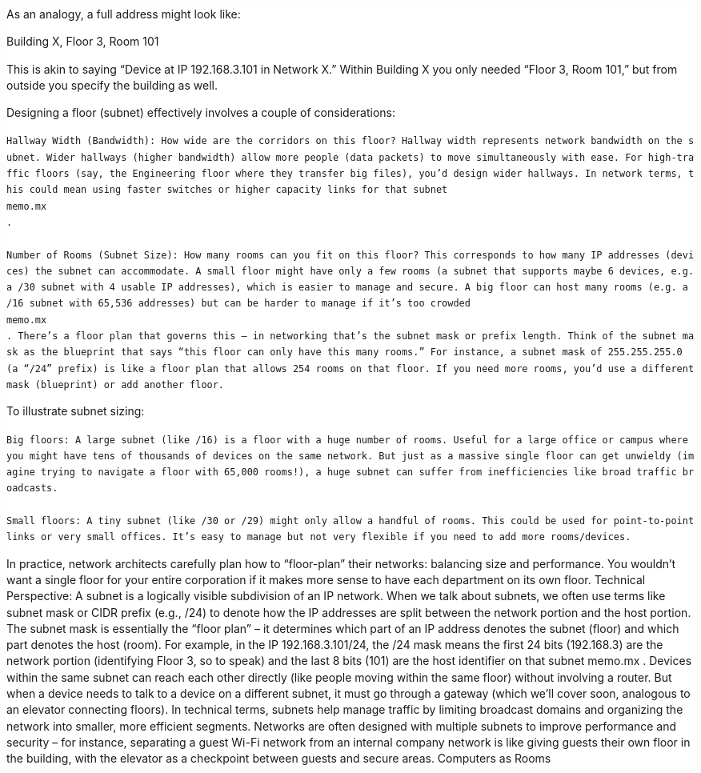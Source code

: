 As an analogy, a full address might look like:

Building X, Floor 3, Room 101

This is akin to saying “Device at IP 192.168.3.101 in Network X.” Within Building X you only needed “Floor 3, Room 101,” but from outside you specify the building as well.

Designing a floor (subnet) effectively involves a couple of considerations:

    Hallway Width (Bandwidth): How wide are the corridors on this floor? Hallway width represents network bandwidth on the subnet. Wider hallways (higher bandwidth) allow more people (data packets) to move simultaneously with ease. For high-traffic floors (say, the Engineering floor where they transfer big files), you’d design wider hallways. In network terms, this could mean using faster switches or higher capacity links for that subnet
    memo.mx
    .

    Number of Rooms (Subnet Size): How many rooms can you fit on this floor? This corresponds to how many IP addresses (devices) the subnet can accommodate. A small floor might have only a few rooms (a subnet that supports maybe 6 devices, e.g. a /30 subnet with 4 usable IP addresses), which is easier to manage and secure. A big floor can host many rooms (e.g. a /16 subnet with 65,536 addresses) but can be harder to manage if it’s too crowded
    memo.mx
    . There’s a floor plan that governs this – in networking that’s the subnet mask or prefix length. Think of the subnet mask as the blueprint that says “this floor can only have this many rooms.” For instance, a subnet mask of 255.255.255.0 (a “/24” prefix) is like a floor plan that allows 254 rooms on that floor. If you need more rooms, you’d use a different mask (blueprint) or add another floor.

To illustrate subnet sizing:

    Big floors: A large subnet (like /16) is a floor with a huge number of rooms. Useful for a large office or campus where you might have tens of thousands of devices on the same network. But just as a massive single floor can get unwieldy (imagine trying to navigate a floor with 65,000 rooms!), a huge subnet can suffer from inefficiencies like broad traffic broadcasts.

    Small floors: A tiny subnet (like /30 or /29) might only allow a handful of rooms. This could be used for point-to-point links or very small offices. It’s easy to manage but not very flexible if you need to add more rooms/devices.

In practice, network architects carefully plan how to “floor-plan” their networks: balancing size and performance. You wouldn’t want a single floor for your entire corporation if it makes more sense to have each department on its own floor.
Technical Perspective: A subnet is a logically visible subdivision of an IP network. When we talk about subnets, we often use terms like subnet mask or CIDR prefix (e.g., /24) to denote how the IP addresses are split between the network portion and the host portion. The subnet mask is essentially the “floor plan” – it determines which part of an IP address denotes the subnet (floor) and which part denotes the host (room). For example, in the IP 192.168.3.101/24, the /24 mask means the first 24 bits (192.168.3) are the network portion (identifying Floor 3, so to speak) and the last 8 bits (101) are the host identifier on that subnet
memo.mx
. Devices within the same subnet can reach each other directly (like people moving within the same floor) without involving a router. But when a device needs to talk to a device on a different subnet, it must go through a gateway (which we’ll cover soon, analogous to an elevator connecting floors). In technical terms, subnets help manage traffic by limiting broadcast domains and organizing the network into smaller, more efficient segments. Networks are often designed with multiple subnets to improve performance and security – for instance, separating a guest Wi-Fi network from an internal company network is like giving guests their own floor in the building, with the elevator as a checkpoint between guests and secure areas.
Computers as Rooms
